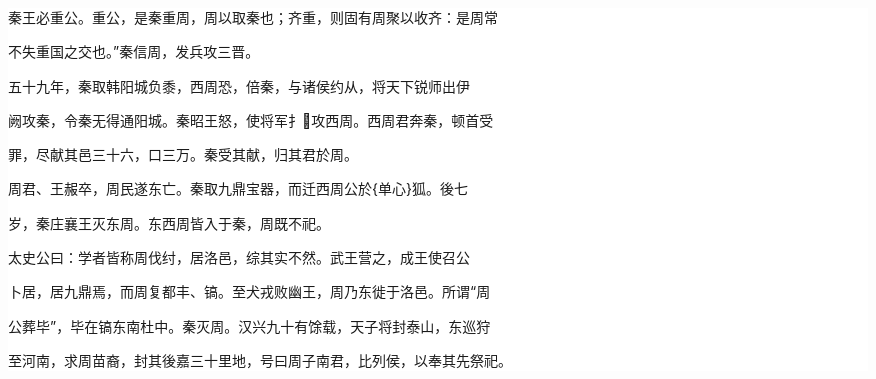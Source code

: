 秦王必重公。重公，是秦重周，周以取秦也；齐重，则固有周聚以收齐：是周常

不失重国之交也。”秦信周，发兵攻三晋。

五十九年，秦取韩阳城负黍，西周恐，倍秦，与诸侯约从，将天下锐师出伊

阙攻秦，令秦无得通阳城。秦昭王怒，使将军扌攻西周。西周君奔秦，顿首受

罪，尽献其邑三十六，口三万。秦受其献，归其君於周。

周君、王赧卒，周民遂东亡。秦取九鼎宝器，而迁西周公於{单心}狐。後七

岁，秦庄襄王灭东周。东西周皆入于秦，周既不祀。

太史公曰：学者皆称周伐纣，居洛邑，综其实不然。武王营之，成王使召公

卜居，居九鼎焉，而周复都丰、镐。至犬戎败幽王，周乃东徙于洛邑。所谓“周

公葬毕”，毕在镐东南杜中。秦灭周。汉兴九十有馀载，天子将封泰山，东巡狩

至河南，求周苗裔，封其後嘉三十里地，号曰周子南君，比列侯，以奉其先祭祀。

